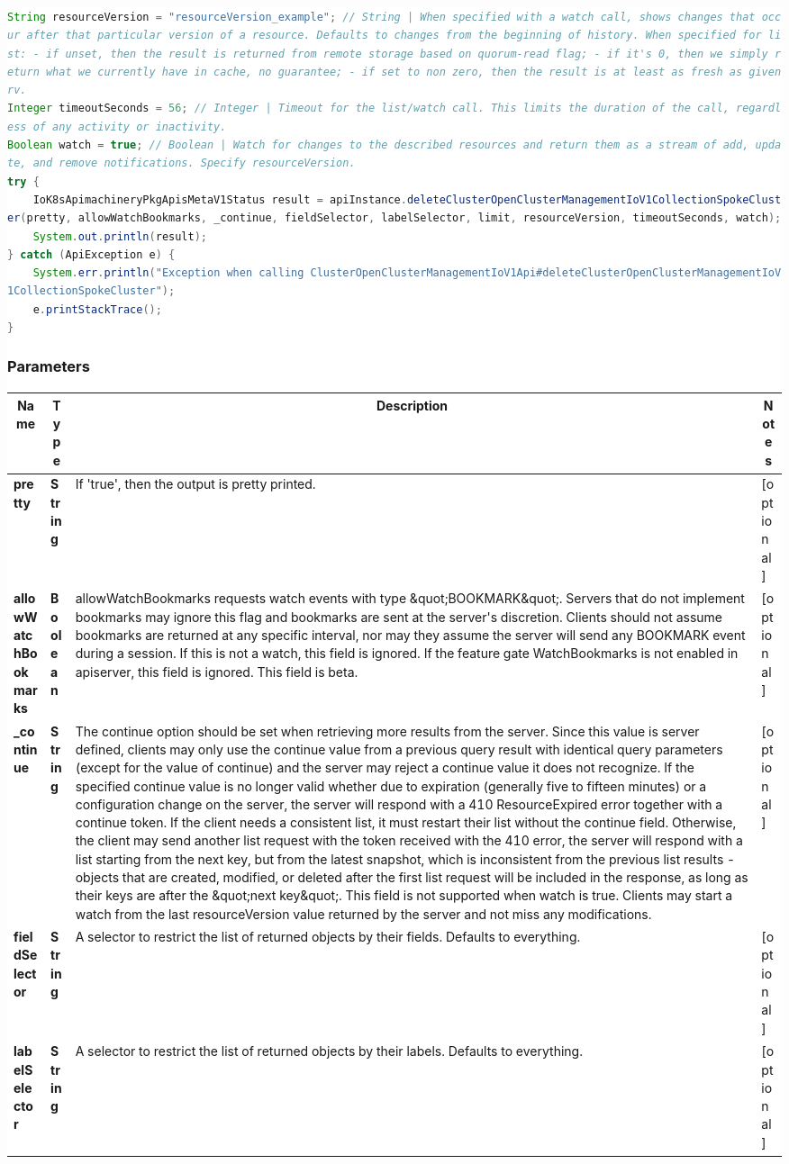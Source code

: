 ```java
String resourceVersion = "resourceVersion_example"; // String | When specified with a watch call, shows changes that occur after that particular version of a resource. Defaults to changes from the beginning of history. When specified for list: - if unset, then the result is returned from remote storage based on quorum-read flag; - if it's 0, then we simply return what we currently have in cache, no guarantee; - if set to non zero, then the result is at least as fresh as given rv.
Integer timeoutSeconds = 56; // Integer | Timeout for the list/watch call. This limits the duration of the call, regardless of any activity or inactivity.
Boolean watch = true; // Boolean | Watch for changes to the described resources and return them as a stream of add, update, and remove notifications. Specify resourceVersion.
try {
    IoK8sApimachineryPkgApisMetaV1Status result = apiInstance.deleteClusterOpenClusterManagementIoV1CollectionSpokeCluster(pretty, allowWatchBookmarks, _continue, fieldSelector, labelSelector, limit, resourceVersion, timeoutSeconds, watch);
    System.out.println(result);
} catch (ApiException e) {
    System.err.println("Exception when calling ClusterOpenClusterManagementIoV1Api#deleteClusterOpenClusterManagementIoV1CollectionSpokeCluster");
    e.printStackTrace();
}
```

### Parameters

Name | Type | Description  | Notes
------------- | ------------- | ------------- | -------------
 **pretty** | **String**| If &#39;true&#39;, then the output is pretty printed. | [optional]
 **allowWatchBookmarks** | **Boolean**| allowWatchBookmarks requests watch events with type \&quot;BOOKMARK\&quot;. Servers that do not implement bookmarks may ignore this flag and bookmarks are sent at the server&#39;s discretion. Clients should not assume bookmarks are returned at any specific interval, nor may they assume the server will send any BOOKMARK event during a session. If this is not a watch, this field is ignored. If the feature gate WatchBookmarks is not enabled in apiserver, this field is ignored.  This field is beta. | [optional]
 **_continue** | **String**| The continue option should be set when retrieving more results from the server. Since this value is server defined, clients may only use the continue value from a previous query result with identical query parameters (except for the value of continue) and the server may reject a continue value it does not recognize. If the specified continue value is no longer valid whether due to expiration (generally five to fifteen minutes) or a configuration change on the server, the server will respond with a 410 ResourceExpired error together with a continue token. If the client needs a consistent list, it must restart their list without the continue field. Otherwise, the client may send another list request with the token received with the 410 error, the server will respond with a list starting from the next key, but from the latest snapshot, which is inconsistent from the previous list results - objects that are created, modified, or deleted after the first list request will be included in the response, as long as their keys are after the \&quot;next key\&quot;.  This field is not supported when watch is true. Clients may start a watch from the last resourceVersion value returned by the server and not miss any modifications. | [optional]
 **fieldSelector** | **String**| A selector to restrict the list of returned objects by their fields. Defaults to everything. | [optional]
 **labelSelector** | **String**| A selector to restrict the list of returned objects by their labels. Defaults to everything. | [optional]